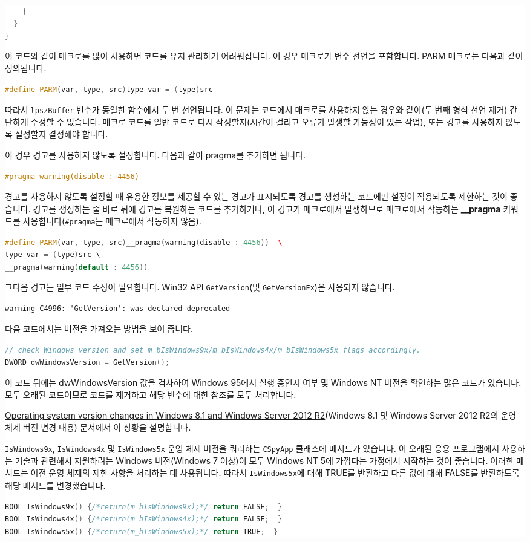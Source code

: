 ```cpp  
    }  
  }  
}    
```  
  
이 코드와 같이 매크로를 많이 사용하면 코드를 유지 관리하기 어려워집니다. 이 경우 매크로가 변수 선언을 포함합니다. PARM 매크로는 다음과 같이 정의됩니다.  
  
```cpp  
#define PARM(var, type, src)type var = (type)src  
```  
  
따라서 `lpszBuffer` 변수가 동일한 함수에서 두 번 선언됩니다. 이 문제는 코드에서 매크로를 사용하지 않는 경우와 같이(두 번째 형식 선언 제거) 간단하게 수정할 수 없습니다. 매크로 코드를 일반 코드로 다시 작성할지(시간이 걸리고 오류가 발생할 가능성이 있는 작업), 또는 경고를 사용하지 않도록 설정할지 결정해야 합니다.  
  
이 경우 경고를 사용하지 않도록 설정합니다. 다음과 같이 pragma를 추가하면 됩니다.  
  
```cpp  
#pragma warning(disable : 4456)  
```  
  
경고를 사용하지 않도록 설정할 때 유용한 정보를 제공할 수 있는 경고가 표시되도록 경고를 생성하는 코드에만 설정이 적용되도록 제한하는 것이 좋습니다. 경고를 생성하는 줄 바로 뒤에 경고를 복원하는 코드를 추가하거나, 이 경고가 매크로에서 발생하므로 매크로에서 작동하는 **__pragma** 키워드를 사용합니다(`#pragma`는 매크로에서 작동하지 않음).  
  
```cpp  
#define PARM(var, type, src)__pragma(warning(disable : 4456))  \  
type var = (type)src \  
__pragma(warning(default : 4456))    
```  
  
그다음 경고는 일부 코드 수정이 필요합니다. Win32 API `GetVersion`(및 `GetVersionEx`)은 사용되지 않습니다.  
  
```Output  
warning C4996: 'GetVersion': was declared deprecated  
```  
  
다음 코드에서는 버전을 가져오는 방법을 보여 줍니다.  
  
```cpp  
// check Windows version and set m_bIsWindows9x/m_bIsWindows4x/m_bIsWindows5x flags accordingly.  
DWORD dwWindowsVersion = GetVersion();    
```  
  
이 코드 뒤에는 dwWindowsVersion 값을 검사하여 Windows 95에서 실행 중인지 여부 및 Windows NT 버전을 확인하는 많은 코드가 있습니다. 모두 오래된 코드이므로 코드를 제거하고 해당 변수에 대한 참조를 모두 처리합니다.  
  
[Operating system version changes in Windows 8.1 and Windows Server 2012 R2](https://msdn.microsoft.com/library/windows/desktop/dn302074.aspx)(Windows 8.1 및 Windows Server 2012 R2의 운영 체제 버전 변경 내용) 문서에서 이 상황을 설명합니다.  
  
`IsWindows9x`, `IsWindows4x` 및 `IsWindows5x` 운영 체제 버전을 쿼리하는 `CSpyApp` 클래스에 메서드가 있습니다. 이 오래된 응용 프로그램에서 사용하는 기술과 관련해서 지원하려는 Windows 버전(Windows 7 이상)이 모두 Windows NT 5에 가깝다는 가정에서 시작하는 것이 좋습니다. 이러한 메서드는 이전 운영 체제의 제한 사항을 처리하는 데 사용됩니다. 따라서 `IsWindows5x`에 대해 TRUE를 반환하고 다른 값에 대해 FALSE를 반환하도록 해당 메서드를 변경했습니다.  
  
```cpp  
BOOL IsWindows9x() {/*return(m_bIsWindows9x);*/ return FALSE;  }  
BOOL IsWindows4x() {/*return(m_bIsWindows4x);*/ return FALSE;  }  
BOOL IsWindows5x() {/*return(m_bIsWindows5x);*/ return TRUE;  }    
```  
  